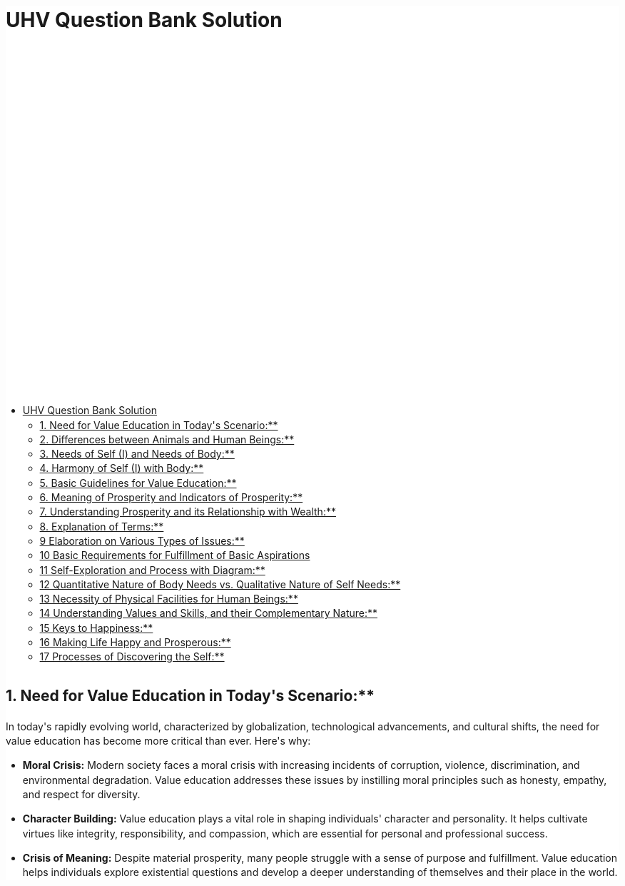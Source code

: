 # UHV Question Bank Solution

<div style="position: relative; width: 100%; height: auto; max-width: 100%; padding-top: 56.25%;">
  <iframe src="https://drive.google.com/file/d/1c33smD_yMigcbuc4M01Tz3g7ANNxlYct/preview" style="position: absolute; top: 0; left: 0; width: 100%; height: 100%;" frameborder="0" scrolling="no"></iframe>
</div>

- [UHV Question Bank Solution](#uhv-question-bank-solution)
  - [1. Need for Value Education in Today's Scenario:\*\*](#1-need-for-value-education-in-todays-scenario)
  - [2. Differences between Animals and Human Beings:\*\*](#2-differences-between-animals-and-human-beings)
  - [3. Needs of Self (I) and Needs of Body:\*\*](#3-needs-of-self-i-and-needs-of-body)
  - [4. Harmony of Self (I) with Body:\*\*](#4-harmony-of-self-i-with-body)
  - [5. Basic Guidelines for Value Education:\*\*](#5-basic-guidelines-for-value-education)
  - [6. Meaning of Prosperity and Indicators of Prosperity:\*\*](#6-meaning-of-prosperity-and-indicators-of-prosperity)
  - [7. Understanding Prosperity and its Relationship with Wealth:\*\*](#7-understanding-prosperity-and-its-relationship-with-wealth)
  - [8. Explanation of Terms:\*\*](#8-explanation-of-terms)
  - [9 Elaboration on Various Types of Issues:\*\*](#9-elaboration-on-various-types-of-issues)
  - [10 Basic Requirements for Fulfillment of Basic Aspirations](#10-basic-requirements-for-fulfillment-of-basic-aspirations)
  - [11 Self-Exploration and Process with Diagram:\*\*](#11-self-exploration-and-process-with-diagram)
  - [12 Quantitative Nature of Body Needs vs. Qualitative Nature of Self Needs:\*\*](#12-quantitative-nature-of-body-needs-vs-qualitative-nature-of-self-needs)
  - [13 Necessity of Physical Facilities for Human Beings:\*\*](#13-necessity-of-physical-facilities-for-human-beings)
  - [14 Understanding Values and Skills, and their Complementary Nature:\*\*](#14-understanding-values-and-skills-and-their-complementary-nature)
  - [15 Keys to Happiness:\*\*](#15-keys-to-happiness)
  - [16 Making Life Happy and Prosperous:\*\*](#16-making-life-happy-and-prosperous)
  - [17 Processes of Discovering the Self:\*\*](#17-processes-of-discovering-the-self)

## 1. Need for Value Education in Today's Scenario:**

In today's rapidly evolving world, characterized by globalization, technological advancements, and cultural shifts, the need for value education has become more critical than ever. Here's why:

- **Moral Crisis:** Modern society faces a moral crisis with increasing incidents of corruption, violence, discrimination, and environmental degradation. Value education addresses these issues by instilling moral principles such as honesty, empathy, and respect for diversity.

- **Character Building:** Value education plays a vital role in shaping individuals' character and personality. It helps cultivate virtues like integrity, responsibility, and compassion, which are essential for personal and professional success.

- **Crisis of Meaning:** Despite material prosperity, many people struggle with a sense of purpose and fulfillment. Value education helps individuals explore existential questions and develop a deeper understanding of themselves and their place in the world.
